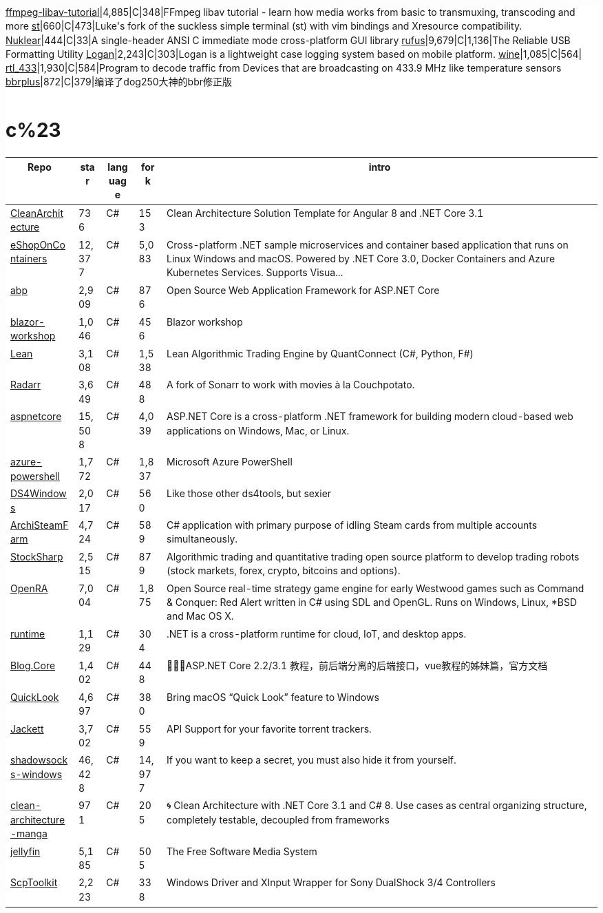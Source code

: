 [ffmpeg-libav-tutorial](https://github.com/leandromoreira/ffmpeg-libav-tutorial)|4,885|C|348|FFmpeg libav tutorial - learn how media works from basic to transmuxing, transcoding and more
[st](https://github.com/LukeSmithxyz/st)|660|C|473|Luke's fork of the suckless simple terminal (st) with vim bindings and Xresource compatibility.
[Nuklear](https://github.com/Immediate-Mode-UI/Nuklear)|444|C|33|A single-header ANSI C immediate mode cross-platform GUI library
[rufus](https://github.com/pbatard/rufus)|9,679|C|1,136|The Reliable USB Formatting Utility
[Logan](https://github.com/Meituan-Dianping/Logan)|2,243|C|303|Logan is a lightweight case logging system based on mobile platform.
[wine](https://github.com/wine-mirror/wine)|1,085|C|564|
[rtl_433](https://github.com/merbanan/rtl_433)|1,930|C|584|Program to decode traffic from Devices that are broadcasting on 433.9 MHz like temperature sensors
[bbrplus](https://github.com/cx9208/bbrplus)|872|C|379|编译了dog250大神的bbr修正版


# c%23

Repo|star|language|fork|intro
-|-|-|-|-
[CleanArchitecture](https://github.com/JasonGT/CleanArchitecture)|736|C#|153|Clean Architecture Solution Template for Angular 8 and .NET Core 3.1
[eShopOnContainers](https://github.com/dotnet-architecture/eShopOnContainers)|12,377|C#|5,083|Cross-platform .NET sample microservices and container based application that runs on Linux Windows and macOS. Powered by .NET Core 3.0, Docker Containers and Azure Kubernetes Services. Supports Visua...
[abp](https://github.com/abpframework/abp)|2,909|C#|876|Open Source Web Application Framework for ASP.NET Core
[blazor-workshop](https://github.com/dotnet-presentations/blazor-workshop)|1,046|C#|456|Blazor workshop
[Lean](https://github.com/QuantConnect/Lean)|3,108|C#|1,538|Lean Algorithmic Trading Engine by QuantConnect (C#, Python, F#)
[Radarr](https://github.com/Radarr/Radarr)|3,649|C#|488|A fork of Sonarr to work with movies à la Couchpotato.
[aspnetcore](https://github.com/dotnet/aspnetcore)|15,508|C#|4,039|ASP.NET Core is a cross-platform .NET framework for building modern cloud-based web applications on Windows, Mac, or Linux.
[azure-powershell](https://github.com/Azure/azure-powershell)|1,772|C#|1,837|Microsoft Azure PowerShell
[DS4Windows](https://github.com/Jays2Kings/DS4Windows)|2,017|C#|560|Like those other ds4tools, but sexier
[ArchiSteamFarm](https://github.com/JustArchiNET/ArchiSteamFarm)|4,724|C#|589|C# application with primary purpose of idling Steam cards from multiple accounts simultaneously.
[StockSharp](https://github.com/StockSharp/StockSharp)|2,515|C#|879|Algorithmic trading and quantitative trading open source platform to develop trading robots (stock markets, forex, crypto, bitcoins and options).
[OpenRA](https://github.com/OpenRA/OpenRA)|7,004|C#|1,875|Open Source real-time strategy game engine for early Westwood games such as Command & Conquer: Red Alert written in C# using SDL and OpenGL. Runs on Windows, Linux, *BSD and Mac OS X.
[runtime](https://github.com/dotnet/runtime)|1,129|C#|304|.NET is a cross-platform runtime for cloud, IoT, and desktop apps.
[Blog.Core](https://github.com/anjoy8/Blog.Core)|1,402|C#|448|🌈🌟🦉ASP.NET Core 2.2/3.1 教程，前后端分离的后端接口，vue教程的姊妹篇，官方文档
[QuickLook](https://github.com/QL-Win/QuickLook)|4,697|C#|380|Bring macOS “Quick Look” feature to Windows
[Jackett](https://github.com/Jackett/Jackett)|3,702|C#|559|API Support for your favorite torrent trackers.
[shadowsocks-windows](https://github.com/shadowsocks/shadowsocks-windows)|46,428|C#|14,977|If you want to keep a secret, you must also hide it from yourself.
[clean-architecture-manga](https://github.com/ivanpaulovich/clean-architecture-manga)|971|C#|205|🌀 Clean Architecture with .NET Core 3.1 and C# 8. Use cases as central organizing structure, completely testable, decoupled from frameworks
[jellyfin](https://github.com/jellyfin/jellyfin)|5,185|C#|505|The Free Software Media System
[ScpToolkit](https://github.com/nefarius/ScpToolkit)|2,223|C#|338|Windows Driver and XInput Wrapper for Sony DualShock 3/4 Controllers